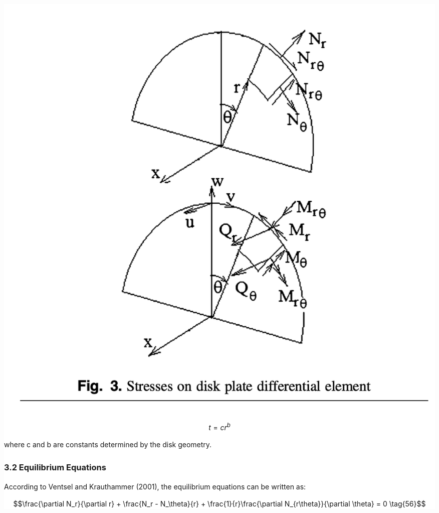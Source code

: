 ![Figure 3 – Stresses on a disk plate differential element](Figure3.png)

$$t = cr^b \tag{55}$$

where c and b are constants determined by the disk geometry.

### 3.2 Equilibrium Equations

According to Ventsel and Krauthammer (2001), the equilibrium equations can be written as:

$$\frac{\partial N_r}{\partial r} + \frac{N_r - N_\theta}{r} + \frac{1}{r}\frac{\partial N_{r\theta}}{\partial \theta} = 0 \tag{56}$$
